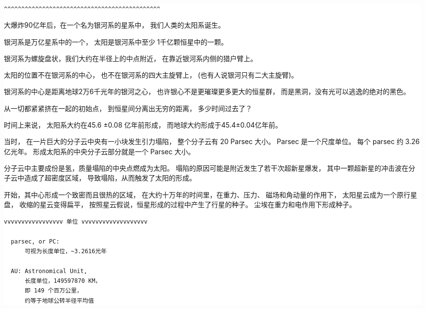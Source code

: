     ^^^^^^^^^^^^^^^^^^^^^^^^^^^^^^^^^^^^^^^^^^^^^


大爆炸90亿年后，在一个名为银河系的星系中，
我们人类的太阳系诞生。

银河系是万亿星系中的一个，
太阳是银河系中至少 1千亿颗恒星中的一颗。

银河系为螺旋盘状，我们大约在半径上的中点附近，
在靠近银河系内侧的猎户臂上。

太阳的位置不在银河系的中心，
也不在银河系的四大主旋臂上，
(也有人说银河只有二大主旋臂)。

银河系的中心是距离地球2万6千光年的银河之心，
也许银心不是更璀璨更多更大的恒星群，
而是黑洞，没有光可以逃逸的绝对的黑色。

从一切都紧紧挤在一起的初始点，
到恒星间分离出无穷的距离，
多少时间过去了？

时间上来说，
太阳系大约在45.6 ±0.08 亿年前形成，
而地球大约形成于45.4±0.04亿年前。

当时，
在一片巨大的分子云中央有一小块发生引力塌陷，
整个分子云有 20 Parsec 大小。 
Parsec 是一个尺度单位。
每个 parsec 约 3.26 亿光年。
形成太阳系的中央分子云部分就是一个 Parsec 大小。

分子云中主要成份是氢，质量塌陷的中央点燃成为太阳。
塌陷的原因可能是附近发生了若干次超新星爆发，
其中一颗超新星的冲击波在分子云中造成了超密度区域，
导致塌陷，从而触发了太阳的形成。

开始，其中心形成一个致密而且很热的区域，
在大约十万年的时间里，在重力、压力、
磁场和角动量的作用下，
太阳星云成为一个原行星盘，
收缩的星云变得扁平，
按照星云假说，恒星形成的过程中产生了行星的种子。
尘埃在重力和电作用下形成种子。


    vvvvvvvvvvvvvvvvv 单位 vvvvvvvvvvvvvvvvvvv

      parsec, or PC: 
          可视为长度单位，~3.2616光年

      AU: Astronomical Unit,
          长度单位，149597870 KM，
          即 149 个百万公里，
          约等于地球公转半径平均值
